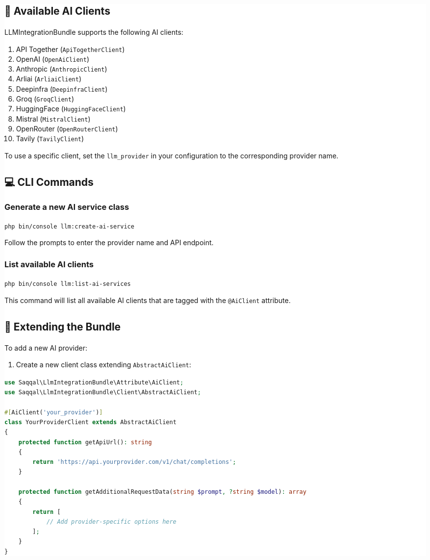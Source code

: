 ## 🤝 Available AI Clients

LLMIntegrationBundle supports the following AI clients:

1. API Together (`ApiTogetherClient`)
2. OpenAI (`OpenAiClient`)
3. Anthropic (`AnthropicClient`)
4. Arliai (`ArliaiClient`)
5. Deepinfra (`DeepinfraClient`)
6. Groq (`GroqClient`)
7. HuggingFace (`HuggingFaceClient`)
8. Mistral (`MistralClient`)
9. OpenRouter (`OpenRouterClient`)
10. Tavily (`TavilyClient`)

To use a specific client, set the `llm_provider` in your configuration to the corresponding provider name.

## 💻 CLI Commands

### Generate a new AI service class

```bash
php bin/console llm:create-ai-service
```

Follow the prompts to enter the provider name and API endpoint.

### List available AI clients

```bash
php bin/console llm:list-ai-services
```

This command will list all available AI clients that are tagged with the `@AiClient` attribute.

## 🔧 Extending the Bundle

To add a new AI provider:

1. Create a new client class extending `AbstractAiClient`:

```php
use Saqqal\LlmIntegrationBundle\Attribute\AiClient;
use Saqqal\LlmIntegrationBundle\Client\AbstractAiClient;

#[AiClient('your_provider')]
class YourProviderClient extends AbstractAiClient
{
    protected function getApiUrl(): string
    {
        return 'https://api.yourprovider.com/v1/chat/completions';
    }

    protected function getAdditionalRequestData(string $prompt, ?string $model): array
    {
        return [
            // Add provider-specific options here
        ];
    }
}
```
